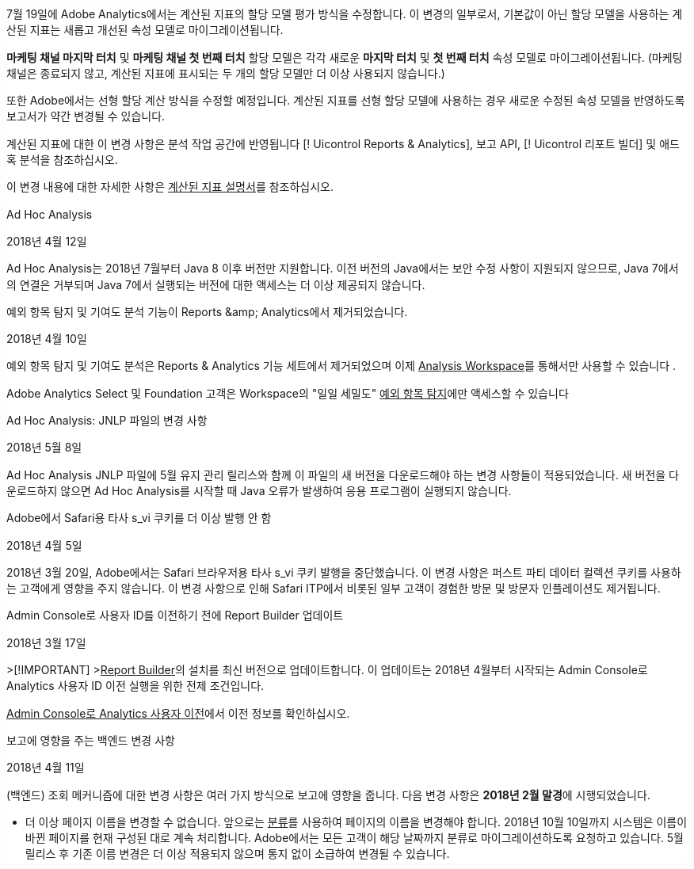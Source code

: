    <td colname="col2"> <p>7월 19일에 Adobe Analytics에서는 계산된 지표의 할당 모델 평가 방식을 수정합니다. 이 변경의 일부로서, 기본값이 아닌 할당 모델을 사용하는 계산된 지표는 새롭고 개선된 속성 모델로 마이그레이션됩니다. </p> <p><b>마케팅 채널 마지막 터치</b> 및 <b>마케팅 채널 첫 번째 터치</b> 할당 모델은 각각 새로운 <b>마지막 터치</b> 및 <b>첫 번째 터치</b> 속성 모델로 마이그레이션됩니다. (마케팅 채널은 종료되지 않고, 계산된 지표에 표시되는 두 개의 할당 모델만 더 이상 사용되지 않습니다.) </p> <p>또한 Adobe에서는 선형 할당 계산 방식을 수정할 예정입니다. 계산된 지표를 선형 할당 모델에 사용하는 경우 새로운 수정된 속성 모델을 반영하도록 보고서가 약간 변경될 수 있습니다. </p> <p>계산된 지표에 대한 이 변경 사항은 <span class="uicontrol"> 분석 작업 공간에 반영됩니다 </span>[! Uicontrol Reports &amp; Analytics], 보고 API, [! Uicontrol 리포트 빌더] 및 애드혹 분석을 참조하십시오. </p> <p>이 변경 내용에 대한 자세한 사항은 <a href="https://marketing.adobe.com/resources/help/en_US/analytics/calcmetrics/m_metric_type_alloc.html" format="html" scope="external">계산된 지표 설명서</a>를 참조하십시오. </p> </td> 
  </tr> 
  <tr> 
   <td colname="col1"> <p>Ad Hoc Analysis </p> </td> 
   <td colname="col02"> <p>2018년 4월 12일 </p> </td> 
   <td colname="col2"> <p>Ad Hoc Analysis는 2018년 7월부터 Java 8 이후 버전만 지원합니다. 이전 버전의 Java에서는 보안 수정 사항이 지원되지 않으므로, Java 7에서의 연결은 거부되며 Java 7에서 실행되는 버전에 대한 액세스는 더 이상 제공되지 않습니다. </p> </td> 
  </tr> 
  <tr> 
   <td colname="col1"> <p>예외 항목 탐지 및 기여도 분석 기능이 Reports &amp;amp; Analytics에서 제거되었습니다.<span class="uicontrol"></span> </p> </td> 
   <td colname="col02"> <p>2018년 4월 10일 </p> </td> 
   <td colname="col2"> <p>예외 항목 탐지 및 기여도 분석은 <span class="uicontrol">Reports &amp; Analytics</span> 기능 세트에서 제거되었으며 이제 <a href="https://marketing.adobe.com/resources/help/en_US/analytics/analysis-workspace/virtual-analyst.html" format="html" scope="external">Analysis Workspace</a>를 통해서만 사용할 수 있습니다 . </p> <p>Adobe Analytics Select 및 Foundation 고객은 Workspace의 "일일 세밀도" <a href="https://marketing.adobe.com/resources/help/en_US/analytics/analysis-workspace/anomaly_detection.html" format="html" scope="external">예외 항목 탐지</a>에만 액세스할 수 있습니다 </p> </td> 
  </tr> 
  <tr> 
   <td colname="col1"> <p>Ad Hoc Analysis: JNLP 파일의 변경 사항 </p> </td> 
   <td colname="col02"> <p>2018년 5월 8일 </p> </td> 
   <td colname="col2"> <p>Ad Hoc Analysis JNLP 파일에 5월 유지 관리 릴리스와 함께 이 파일의 새 버전을 다운로드해야 하는 변경 사항들이 적용되었습니다. 새 버전을 다운로드하지 않으면 Ad Hoc Analysis를 시작할 때 Java 오류가 발생하여 응용 프로그램이 실행되지 않습니다. </p> </td> 
  </tr> 
  <tr> 
   <td colname="col1"> <p>Adobe에서 Safari용 타사 <span class="filepath">s_vi</span> 쿠키를 더 이상 발행 안 함 </p> </td> 
   <td colname="col02"> <p>2018년 4월 5일 </p> </td> 
   <td colname="col2"> <p> 2018년 3월 20일, Adobe에서는 Safari 브라우저용 타사 <span class="filepath">s_vi</span> 쿠키 발행을 중단했습니다. 이 변경 사항은 퍼스트 파티 데이터 컬렉션 쿠키를 사용하는 고객에게 영향을 주지 않습니다. 이 변경 사항으로 인해 Safari ITP에서 비롯된 일부 고객이 경험한 방문 및 방문자 인플레이션도 제거됩니다. </p> </td> 
  </tr> 
  <tr> 
   <td colname="col1"> <p>Admin Console로 사용자 ID를 이전하기 전에 <span class="uicontrol">Report Builder</span> 업데이트 </p> </td> 
   <td colname="col02"> <p>2018년 3월 17일 </p> </td> 
   <td colname="col2"> <p> 
   &gt;[!IMPORTANT]
   &gt;<a href="https://marketing.adobe.com/resources/help/en_US/arb/t_install_arb.html" format="html" scope="external">Report Builder</a>의 설치를 최신 버전으로 업데이트합니다. 이 업데이트는 2018년 4월부터 시작되는 Admin Console로 Analytics 사용자 ID 이전 실행을 위한 전제 조건입니다. </p> </p> <p><a href="https://marketing.adobe.com/resources/help/en_US/experience-cloud/admin-console/analytics-migration/" format="https" scope="external">Admin Console로 Analytics 사용자 이전</a>에서 이전 정보를 확인하십시오.
   </td> 
  </tr> 
  <tr> 
   <td colname="col1"> <p>보고에 영향을 주는 백엔드 변경 사항 </p> </td> 
   <td colname="col02"> <p>2018년 4월 11일 </p> </td> 
   <td colname="col2"> <p>(백엔드) 조회 메커니즘에 대한 변경 사항은 여러 가지 방식으로 보고에 영향을 줍니다. 다음 변경 사항은 <b>2018년 2월 말경</b>에 시행되었습니다. </p> 
    <ul id="ul_7515E2E79FD94B8F8DFF4C2DBB9E6A84"> 
     <li id="li_F37C29245E064716AE2F3AC9C20A77BC"> 더 이상 페이지 이름을 변경할 수 없습니다. 앞으로는 <a href="https://marketing.adobe.com/resources/help/en_US/reference/classifications.html" format="html" scope="external">분류</a>를 사용하여 페이지의 이름을 변경해야 합니다. 2018년 10월 10일까지 시스템은 이름이 바뀐 페이지를 현재 구성된 대로 계속 처리합니다. Adobe에서는 모든 고객이 해당 날짜까지 분류로 마이그레이션하도록 요청하고 있습니다. 5월 릴리스 후 기존 이름 변경은 더 이상 적용되지 않으며 통지 없이 소급하여 변경될 수 있습니다. </li> 